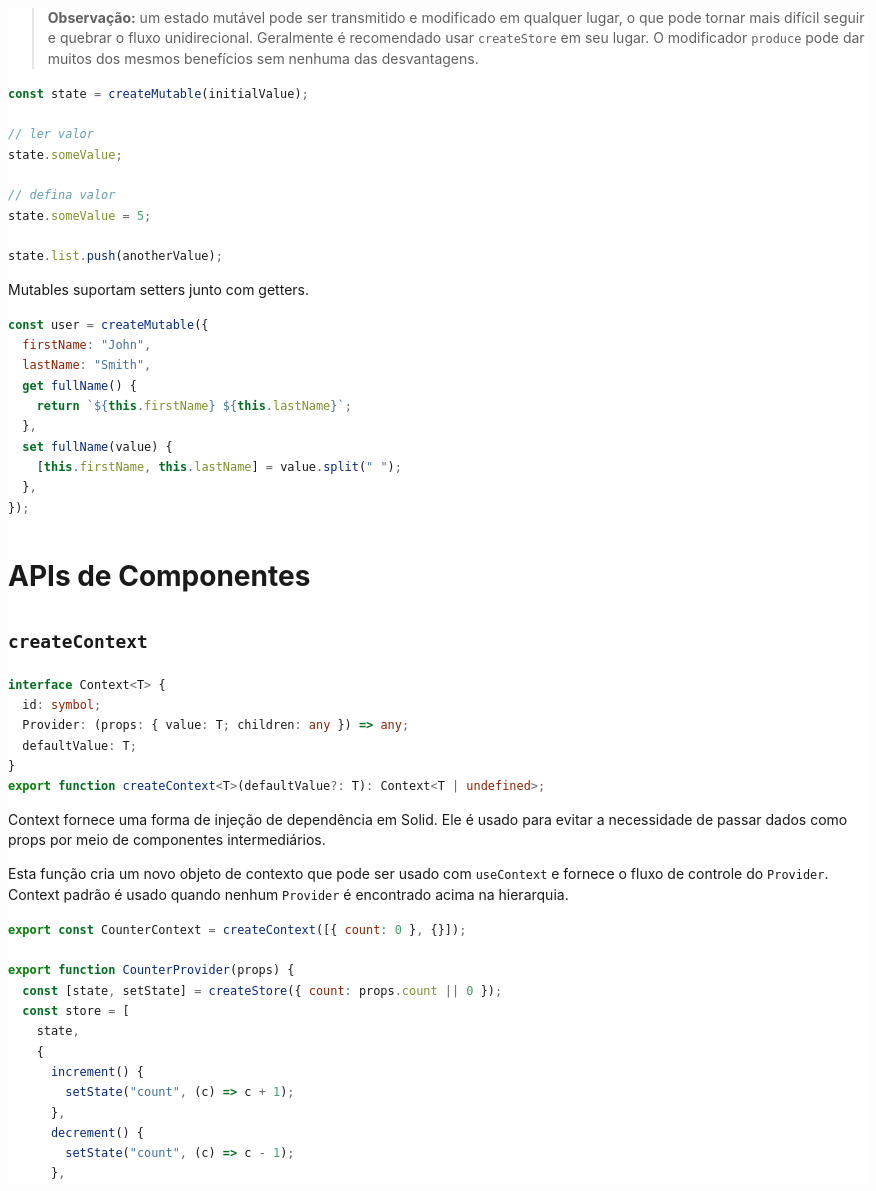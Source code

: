 > **Observação:** um estado mutável pode ser transmitido e modificado em qualquer lugar, o que pode tornar mais difícil seguir e quebrar o fluxo unidirecional. Geralmente é recomendado usar `createStore` em seu lugar. O modificador `produce` pode dar muitos dos mesmos benefícios sem nenhuma das desvantagens.

```js
const state = createMutable(initialValue);

// ler valor
state.someValue;

// defina valor
state.someValue = 5;

state.list.push(anotherValue);
```

Mutables suportam setters junto com getters.

```js
const user = createMutable({
  firstName: "John",
  lastName: "Smith",
  get fullName() {
    return `${this.firstName} ${this.lastName}`;
  },
  set fullName(value) {
    [this.firstName, this.lastName] = value.split(" ");
  },
});
```

# APIs de Componentes

## `createContext`

```ts
interface Context<T> {
  id: symbol;
  Provider: (props: { value: T; children: any }) => any;
  defaultValue: T;
}
export function createContext<T>(defaultValue?: T): Context<T | undefined>;
```

Context fornece uma forma de injeção de dependência em Solid. Ele é usado para evitar a necessidade de passar dados como props por meio de componentes intermediários.

Esta função cria um novo objeto de contexto que pode ser usado com `useContext` e fornece o fluxo de controle do `Provider`. Context padrão é usado quando nenhum `Provider` é encontrado acima na hierarquia.

```js
export const CounterContext = createContext([{ count: 0 }, {}]);

export function CounterProvider(props) {
  const [state, setState] = createStore({ count: props.count || 0 });
  const store = [
    state,
    {
      increment() {
        setState("count", (c) => c + 1);
      },
      decrement() {
        setState("count", (c) => c - 1);
      },
```